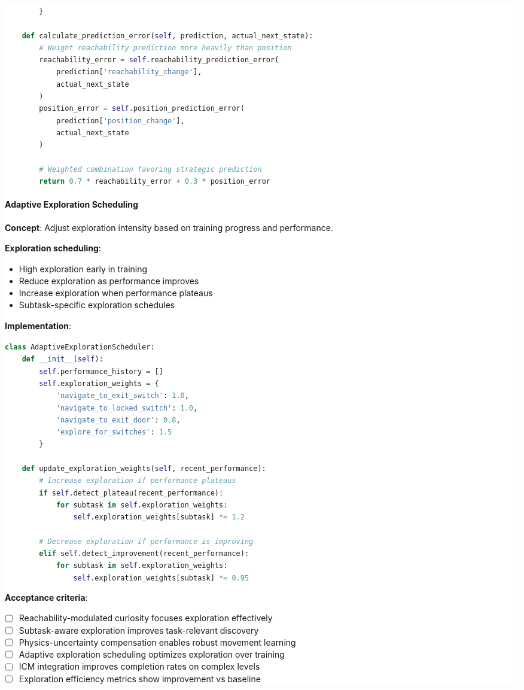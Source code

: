 ```python
        }
    
    def calculate_prediction_error(self, prediction, actual_next_state):
        # Weight reachability prediction more heavily than position
        reachability_error = self.reachability_prediction_error(
            prediction['reachability_change'], 
            actual_next_state
        )
        position_error = self.position_prediction_error(
            prediction['position_change'], 
            actual_next_state
        )
        
        # Weighted combination favoring strategic prediction
        return 0.7 * reachability_error + 0.3 * position_error
```

#### Adaptive Exploration Scheduling
**Concept**: Adjust exploration intensity based on training progress and performance.

**Exploration scheduling**:
- High exploration early in training
- Reduce exploration as performance improves
- Increase exploration when performance plateaus
- Subtask-specific exploration schedules

**Implementation**:
```python
class AdaptiveExplorationScheduler:
    def __init__(self):
        self.performance_history = []
        self.exploration_weights = {
            'navigate_to_exit_switch': 1.0,
            'navigate_to_locked_switch': 1.0,
            'navigate_to_exit_door': 0.8,
            'explore_for_switches': 1.5
        }
    
    def update_exploration_weights(self, recent_performance):
        # Increase exploration if performance plateaus
        if self.detect_plateau(recent_performance):
            for subtask in self.exploration_weights:
                self.exploration_weights[subtask] *= 1.2
        
        # Decrease exploration if performance is improving
        elif self.detect_improvement(recent_performance):
            for subtask in self.exploration_weights:
                self.exploration_weights[subtask] *= 0.95
```

**Acceptance criteria**:
- [ ] Reachability-modulated curiosity focuses exploration effectively
- [ ] Subtask-aware exploration improves task-relevant discovery
- [ ] Physics-uncertainty compensation enables robust movement learning
- [ ] Adaptive exploration scheduling optimizes exploration over training
- [ ] ICM integration improves completion rates on complex levels
- [ ] Exploration efficiency metrics show improvement vs baseline
